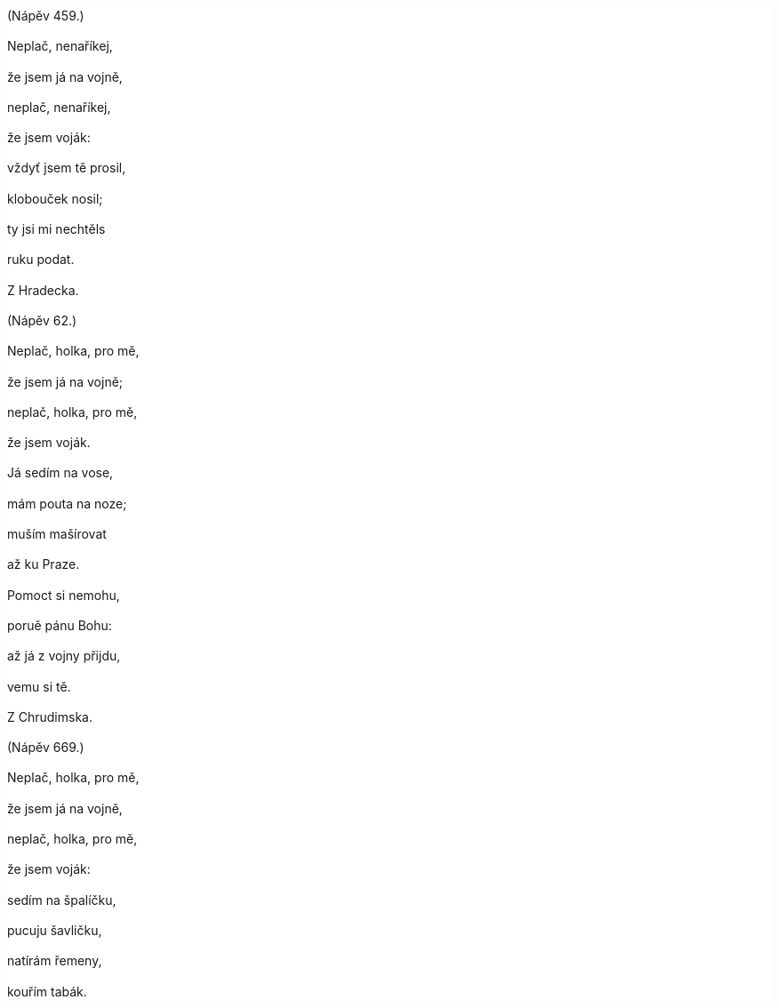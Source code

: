 (Nápěv 459.)

Neplač, nenaříkej,

že jsem já na vojně,

neplač, nenaříkej,

že jsem voják:

vždyť jsem tě prosil,

klobouček nosil;

ty jsi mi nechtěls

ruku podat.

Z Hradecka.

(Nápěv 62.)

Neplač, holka, pro mě,

že jsem já na vojně;

neplač, holka, pro mě,

že jsem voják.

Já sedím na vose,

mám pouta na noze;

muším mašírovat

až ku Praze.

Pomoct si nemohu,

poruě pánu Bohu:

až já z vojny přijdu,

vemu si tě.

Z Chrudimska.

(Nápěv 669.)

Neplač, holka, pro mě,

že jsem já na vojně,

neplač, holka, pro mě,

že jsem voják:

sedím na špalíčku,

pucuju šavličku,

natírám řemeny,

kouřím tabák.
